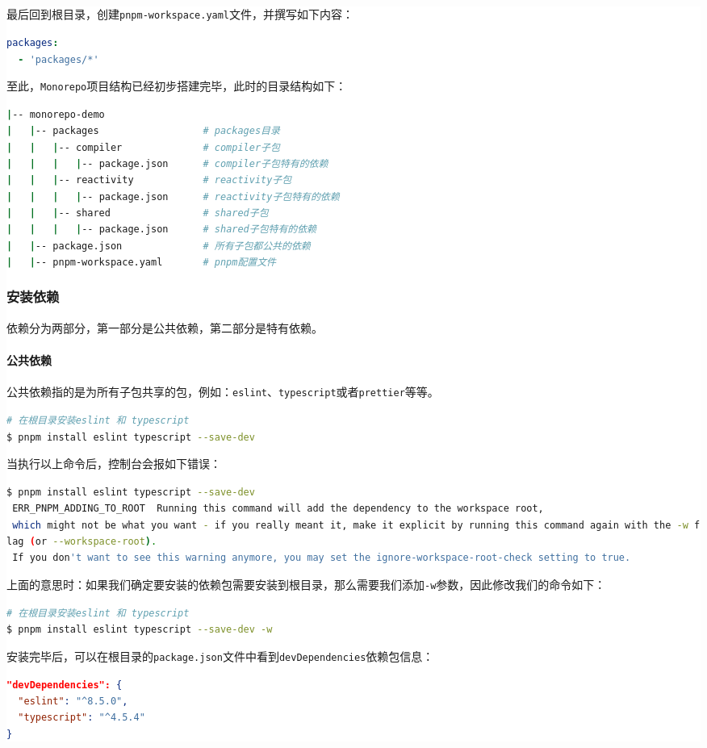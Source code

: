 最后回到根目录，创建`pnpm-workspace.yaml`文件，并撰写如下内容：

```yaml
packages:
  - 'packages/*'
```

至此，`Monorepo`项目结构已经初步搭建完毕，此时的目录结构如下：

```sh
|-- monorepo-demo              
|   |-- packages                  # packages目录
|   |   |-- compiler              # compiler子包
|   |   |   |-- package.json      # compiler子包特有的依赖
|   |   |-- reactivity            # reactivity子包
|   |   |   |-- package.json      # reactivity子包特有的依赖
|   |   |-- shared                # shared子包
|   |   |   |-- package.json      # shared子包特有的依赖
|   |-- package.json              # 所有子包都公共的依赖
|   |-- pnpm-workspace.yaml       # pnpm配置文件
```

### 安装依赖

依赖分为两部分，第一部分是公共依赖，第二部分是特有依赖。

#### 公共依赖

公共依赖指的是为所有子包共享的包，例如：`eslint`、`typescript`或者`prettier`等等。

```sh
# 在根目录安装eslint 和 typescript
$ pnpm install eslint typescript --save-dev
```

当执行以上命令后，控制台会报如下错误：

```sh
$ pnpm install eslint typescript --save-dev
 ERR_PNPM_ADDING_TO_ROOT  Running this command will add the dependency to the workspace root, 
 which might not be what you want - if you really meant it, make it explicit by running this command again with the -w flag (or --workspace-root).
 If you don't want to see this warning anymore, you may set the ignore-workspace-root-check setting to true.
```

上面的意思时：如果我们确定要安装的依赖包需要安装到根目录，那么需要我们添加`-w`参数，因此修改我们的命令如下：

```sh
# 在根目录安装eslint 和 typescript
$ pnpm install eslint typescript --save-dev -w
```

安装完毕后，可以在根目录的`package.json`文件中看到`devDependencies`依赖包信息：

```json
"devDependencies": {
  "eslint": "^8.5.0",
  "typescript": "^4.5.4"
}
```
